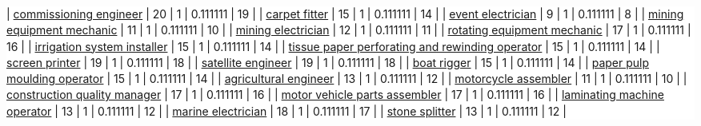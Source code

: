 | [commissioning engineer](commissioning_engineer.md)                                                                                                           |                          20 |                                     1 |                                  0.111111 |                                19 |
| [carpet fitter](carpet_fitter.md)                                                                                                                             |                          15 |                                     1 |                                  0.111111 |                                14 |
| [event electrician](event_electrician.md)                                                                                                                     |                           9 |                                     1 |                                  0.111111 |                                 8 |
| [mining equipment mechanic](mining_equipment_mechanic.md)                                                                                                     |                          11 |                                     1 |                                  0.111111 |                                10 |
| [mining electrician](mining_electrician.md)                                                                                                                   |                          12 |                                     1 |                                  0.111111 |                                11 |
| [rotating equipment mechanic](rotating_equipment_mechanic.md)                                                                                                 |                          17 |                                     1 |                                  0.111111 |                                16 |
| [irrigation system installer](irrigation_system_installer.md)                                                                                                 |                          15 |                                     1 |                                  0.111111 |                                14 |
| [tissue paper perforating and rewinding operator](tissue_paper_perforating_and_rewinding_operator.md)                                                         |                          15 |                                     1 |                                  0.111111 |                                14 |
| [screen printer](screen_printer.md)                                                                                                                           |                          19 |                                     1 |                                  0.111111 |                                18 |
| [satellite engineer](satellite_engineer.md)                                                                                                                   |                          19 |                                     1 |                                  0.111111 |                                18 |
| [boat rigger](boat_rigger.md)                                                                                                                                 |                          15 |                                     1 |                                  0.111111 |                                14 |
| [paper pulp moulding operator](paper_pulp_moulding_operator.md)                                                                                               |                          15 |                                     1 |                                  0.111111 |                                14 |
| [agricultural engineer](agricultural_engineer.md)                                                                                                             |                          13 |                                     1 |                                  0.111111 |                                12 |
| [motorcycle assembler](motorcycle_assembler.md)                                                                                                               |                          11 |                                     1 |                                  0.111111 |                                10 |
| [construction quality manager](construction_quality_manager.md)                                                                                               |                          17 |                                     1 |                                  0.111111 |                                16 |
| [motor vehicle parts assembler](motor_vehicle_parts_assembler.md)                                                                                             |                          17 |                                     1 |                                  0.111111 |                                16 |
| [laminating machine operator](laminating_machine_operator.md)                                                                                                 |                          13 |                                     1 |                                  0.111111 |                                12 |
| [marine electrician](marine_electrician.md)                                                                                                                   |                          18 |                                     1 |                                  0.111111 |                                17 |
| [stone splitter](stone_splitter.md)                                                                                                                           |                          13 |                                     1 |                                  0.111111 |                                12 |